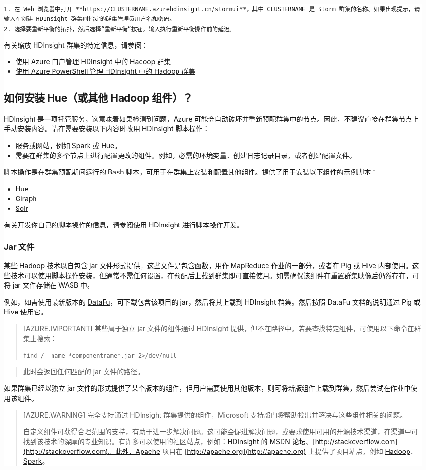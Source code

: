     1. 在 Web 浏览器中打开 **https://CLUSTERNAME.azurehdinsight.cn/stormui**，其中 CLUSTERNAME 是 Storm 群集的名称。如果出现提示，请输入在创建 HDInsight 群集时指定的群集管理员用户名和密码。
    2. 选择要重新平衡的拓扑，然后选择“重新平衡”按钮。输入执行重新平衡操作前的延迟。

有关缩放 HDInsight 群集的特定信息，请参阅：

* [使用 Azure 门户管理 HDInsight 中的 Hadoop 群集](/documentation/articles/hdinsight-administer-use-portal-linux/#scale-clusters)
* [使用 Azure PowerShell 管理 HDInsight 中的 Hadoop 群集](/documentation/articles/hdinsight-administer-use-command-line/#scale-clusters)

## 如何安装 Hue（或其他 Hadoop 组件）？
HDInsight 是一项托管服务，这意味着如果检测到问题，Azure 可能会自动破坏并重新预配群集中的节点。因此，不建议直接在群集节点上手动安装内容。请在需要安装以下内容时改用 [HDInsight 脚本操作](/documentation/articles/hdinsight-hadoop-customize-cluster-v1/)：

* 服务或网站，例如 Spark 或 Hue。
* 需要在群集的多个节点上进行配置更改的组件。例如，必需的环境变量、创建日志记录目录，或者创建配置文件。

脚本操作是在群集预配期间运行的 Bash 脚本，可用于在群集上安装和配置其他组件。提供了用于安装以下组件的示例脚本：

* [Hue](/documentation/articles/hdinsight-hadoop-hue-linux/)
* [Giraph](/documentation/articles/hdinsight-hadoop-giraph-install-v1/)
* [Solr](/documentation/articles/hdinsight-hadoop-solr-install-v1/)

有关开发你自己的脚本操作的信息，请参阅[使用 HDInsight 进行脚本操作开发](/documentation/articles/hdinsight-hadoop-script-actions-linux/)。

### Jar 文件
某些 Hadoop 技术以自包含 jar 文件形式提供，这些文件是包含函数，用作 MapReduce 作业的一部分，或者在 Pig 或 Hive 内部使用。这些技术可以使用脚本操作安装，但通常不需任何设置，在预配后上载到群集即可直接使用。如需确保该组件在重置群集映像后仍然存在，可将 jar 文件存储在 WASB 中。

例如，如需使用最新版本的 [DataFu](http://datafu.incubator.apache.org/)，可下载包含该项目的 jar，然后将其上载到 HDInsight 群集。然后按照 DataFu 文档的说明通过 Pig 或 Hive 使用它。

> [AZURE.IMPORTANT]
某些属于独立 jar 文件的组件通过 HDInsight 提供，但不在路径中。若要查找特定组件，可使用以下命令在群集上搜索：
>
> ```find / -name *componentname*.jar 2>/dev/null```  

>
> 此时会返回任何匹配的 jar 文件的路径。
>
>

如果群集已经以独立 jar 文件的形式提供了某个版本的组件，但用户需要使用其他版本，则可将新版组件上载到群集，然后尝试在作业中使用该组件。

> [AZURE.WARNING]
完全支持通过 HDInsight 群集提供的组件，Microsoft 支持部门将帮助找出并解决与这些组件相关的问题。
>
> 自定义组件可获得合理范围的支持，有助于进一步解决问题。这可能会促进解决问题，或要求使用可用的开源技术渠道，在渠道中可找到该技术的深厚的专业知识。有许多可以使用的社区站点，例如：[HDInsight 的 MSDN 论坛](https://social.msdn.microsoft.com/Forums/azure/zh-cn/home?forum=hdinsight)、[http://stackoverflow.com](http://stackoverflow.com)。此外，Apache 项目在 [http://apache.org](http://apache.org) 上提供了项目站点，例如 [Hadoop](http://hadoop.apache.org/)、[Spark](http://spark.apache.org/)。
>
>
